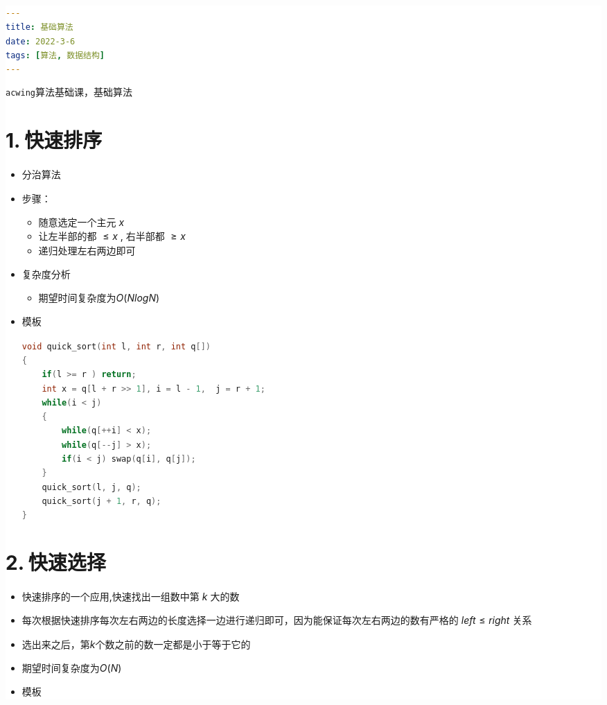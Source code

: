 ```yaml
---
title: 基础算法
date: 2022-3-6
tags: [算法, 数据结构]
---
```


`acwing`算法基础课，基础算法



# 1. 快速排序

- 分治算法

- 步骤：

  - 随意选定一个主元  $x$
  - 让左半部的都 $\le x$ , 右半部都 $\ge x$
  - 递归处理左右两边即可

- 复杂度分析

  - 期望时间复杂度为$O(NlogN)$

- 模板

  ```c++
  void quick_sort(int l, int r, int q[])
  {
      if(l >= r ) return;
      int x = q[l + r >> 1], i = l - 1,  j = r + 1;
      while(i < j)
      {
          while(q[++i] < x);
          while(q[--j] > x);
          if(i < j) swap(q[i], q[j]);
      }
      quick_sort(l, j, q);
      quick_sort(j + 1, r, q);
  }
  ```

# 2. 快速选择

- 快速排序的一个应用,快速找出一组数中第 $k$ 大的数

- 每次根据快速排序每次左右两边的长度选择一边进行递归即可，因为能保证每次左右两边的数有严格的 $left \le right$ 关系

- 选出来之后，第$k$个数之前的数一定都是小于等于它的

- 期望时间复杂度为$O(N)$

- 模板
